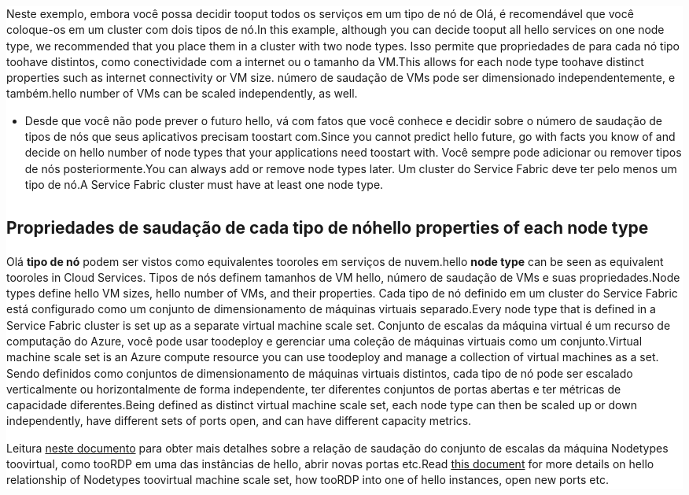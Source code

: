   <span data-ttu-id="d7b65-125">Neste exemplo, embora você possa decidir tooput todos os serviços em um tipo de nó de Olá, é recomendável que você coloque-os em um cluster com dois tipos de nó.</span><span class="sxs-lookup"><span data-stu-id="d7b65-125">In this example, although you can decide tooput all hello services on one node type, we recommended that you place them in a cluster with two node types.</span></span>  <span data-ttu-id="d7b65-126">Isso permite que propriedades de para cada nó tipo toohave distintos, como conectividade com a internet ou o tamanho da VM.</span><span class="sxs-lookup"><span data-stu-id="d7b65-126">This allows for each node type toohave distinct properties such as internet connectivity or VM size.</span></span> <span data-ttu-id="d7b65-127">número de saudação de VMs pode ser dimensionado independentemente, e também.</span><span class="sxs-lookup"><span data-stu-id="d7b65-127">hello number of VMs can be scaled independently, as well.</span></span>  
* <span data-ttu-id="d7b65-128">Desde que você não pode prever o futuro hello, vá com fatos que você conhece e decidir sobre o número de saudação de tipos de nós que seus aplicativos precisam toostart com.</span><span class="sxs-lookup"><span data-stu-id="d7b65-128">Since you cannot predict hello future, go with facts you know of and decide on hello number of node types that your applications need toostart with.</span></span> <span data-ttu-id="d7b65-129">Você sempre pode adicionar ou remover tipos de nós posteriormente.</span><span class="sxs-lookup"><span data-stu-id="d7b65-129">You can always add or remove node types later.</span></span> <span data-ttu-id="d7b65-130">Um cluster do Service Fabric deve ter pelo menos um tipo de nó.</span><span class="sxs-lookup"><span data-stu-id="d7b65-130">A Service Fabric cluster must have at least one node type.</span></span>

## <a name="hello-properties-of-each-node-type"></a><span data-ttu-id="d7b65-131">Propriedades de saudação de cada tipo de nó</span><span class="sxs-lookup"><span data-stu-id="d7b65-131">hello properties of each node type</span></span>
<span data-ttu-id="d7b65-132">Olá **tipo de nó** podem ser vistos como equivalentes tooroles em serviços de nuvem.</span><span class="sxs-lookup"><span data-stu-id="d7b65-132">hello **node type** can be seen as equivalent tooroles in Cloud Services.</span></span> <span data-ttu-id="d7b65-133">Tipos de nós definem tamanhos de VM hello, número de saudação de VMs e suas propriedades.</span><span class="sxs-lookup"><span data-stu-id="d7b65-133">Node types define hello VM sizes, hello number of VMs, and their properties.</span></span> <span data-ttu-id="d7b65-134">Cada tipo de nó definido em um cluster do Service Fabric está configurado como um conjunto de dimensionamento de máquinas virtuais separado.</span><span class="sxs-lookup"><span data-stu-id="d7b65-134">Every node type that is defined in a Service Fabric cluster is set up as a separate virtual machine scale set.</span></span> <span data-ttu-id="d7b65-135">Conjunto de escalas da máquina virtual é um recurso de computação do Azure, você pode usar toodeploy e gerenciar uma coleção de máquinas virtuais como um conjunto.</span><span class="sxs-lookup"><span data-stu-id="d7b65-135">Virtual machine scale set is an Azure compute resource you can use toodeploy and manage a collection of virtual machines as a set.</span></span> <span data-ttu-id="d7b65-136">Sendo definidos como conjuntos de dimensionamento de máquinas virtuais distintos, cada tipo de nó pode ser escalado verticalmente ou horizontalmente de forma independente, ter diferentes conjuntos de portas abertas e ter métricas de capacidade diferentes.</span><span class="sxs-lookup"><span data-stu-id="d7b65-136">Being defined as distinct virtual machine scale set, each node type can then be scaled up or down independently, have different sets of ports open, and can have different capacity metrics.</span></span>

<span data-ttu-id="d7b65-137">Leitura [neste documento](service-fabric-cluster-nodetypes.md) para obter mais detalhes sobre a relação de saudação do conjunto de escalas da máquina Nodetypes toovirtual, como tooRDP em uma das instâncias de hello, abrir novas portas etc.</span><span class="sxs-lookup"><span data-stu-id="d7b65-137">Read [this document](service-fabric-cluster-nodetypes.md) for more details on hello relationship of Nodetypes toovirtual machine scale set, how tooRDP into one of hello instances, open new ports etc.</span></span>

